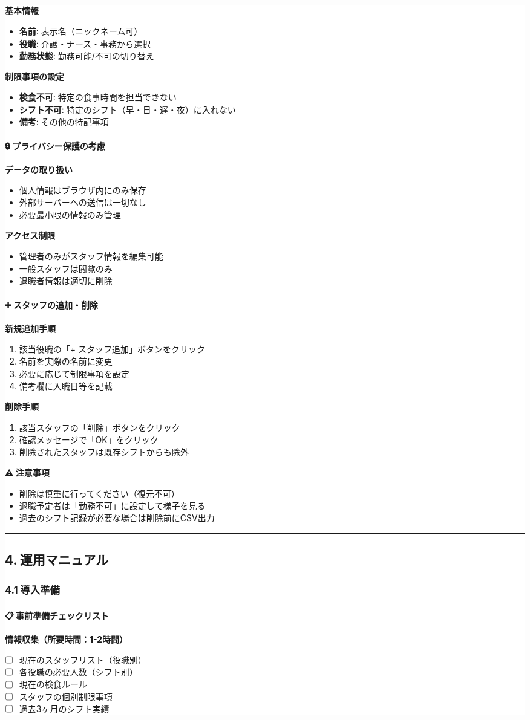 **基本情報**
- **名前**: 表示名（ニックネーム可）
- **役職**: 介護・ナース・事務から選択
- **勤務状態**: 勤務可能/不可の切り替え

**制限事項の設定**
- **検食不可**: 特定の食事時間を担当できない
- **シフト不可**: 特定のシフト（早・日・遅・夜）に入れない
- **備考**: その他の特記事項

#### 🔒 プライバシー保護の考慮

**データの取り扱い**
- 個人情報はブラウザ内にのみ保存
- 外部サーバーへの送信は一切なし
- 必要最小限の情報のみ管理

**アクセス制限**
- 管理者のみがスタッフ情報を編集可能
- 一般スタッフは閲覧のみ
- 退職者情報は適切に削除

#### ➕ スタッフの追加・削除

**新規追加手順**
1. 該当役職の「+ スタッフ追加」ボタンをクリック
2. 名前を実際の名前に変更
3. 必要に応じて制限事項を設定
4. 備考欄に入職日等を記載

**削除手順**
1. 該当スタッフの「削除」ボタンをクリック
2. 確認メッセージで「OK」をクリック
3. 削除されたスタッフは既存シフトからも除外

**⚠️ 注意事項**
- 削除は慎重に行ってください（復元不可）
- 退職予定者は「勤務不可」に設定して様子を見る
- 過去のシフト記録が必要な場合は削除前にCSV出力

---

## 4. 運用マニュアル

### 4.1 導入準備

#### 📋 事前準備チェックリスト

**情報収集（所要時間：1-2時間）**
- [ ] 現在のスタッフリスト（役職別）
- [ ] 各役職の必要人数（シフト別）
- [ ] 現在の検食ルール
- [ ] スタッフの個別制限事項
- [ ] 過去3ヶ月のシフト実績

